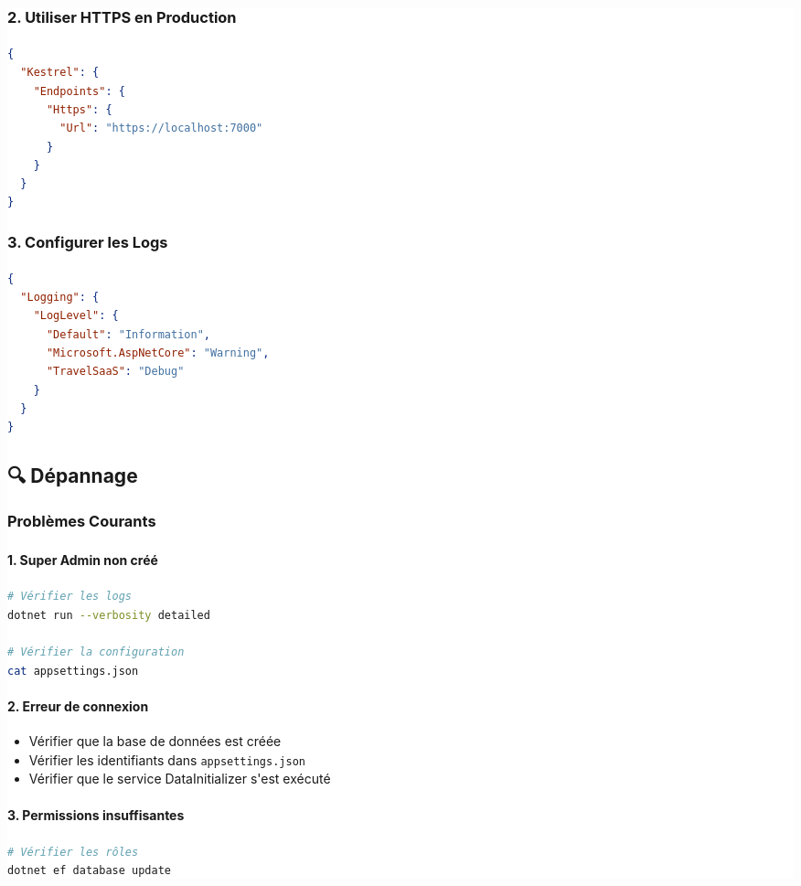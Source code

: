 ### 2. Utiliser HTTPS en Production

```json
{
  "Kestrel": {
    "Endpoints": {
      "Https": {
        "Url": "https://localhost:7000"
      }
    }
  }
}
```

### 3. Configurer les Logs

```json
{
  "Logging": {
    "LogLevel": {
      "Default": "Information",
      "Microsoft.AspNetCore": "Warning",
      "TravelSaaS": "Debug"
    }
  }
}
```

## 🔍 Dépannage

### Problèmes Courants

#### 1. Super Admin non créé

```bash
# Vérifier les logs
dotnet run --verbosity detailed

# Vérifier la configuration
cat appsettings.json
```

#### 2. Erreur de connexion

- Vérifier que la base de données est créée
- Vérifier les identifiants dans `appsettings.json`
- Vérifier que le service DataInitializer s'est exécuté

#### 3. Permissions insuffisantes

```bash
# Vérifier les rôles
dotnet ef database update
```
